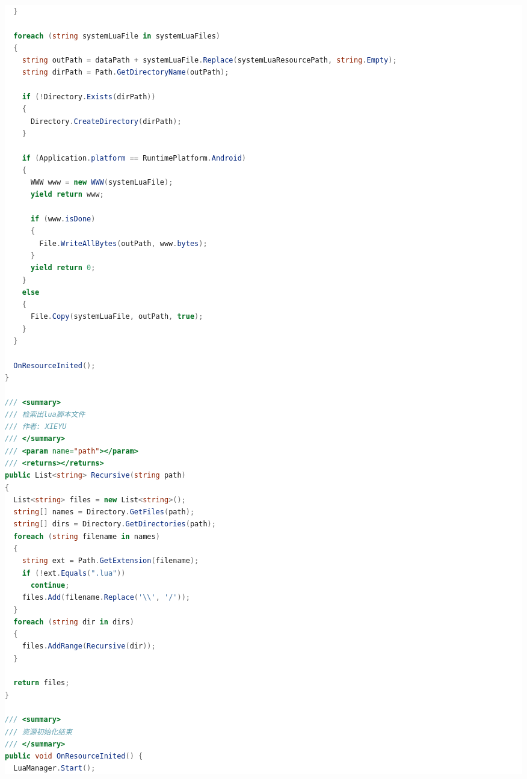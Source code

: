 ```c#
  }

  foreach (string systemLuaFile in systemLuaFiles)
  {
    string outPath = dataPath + systemLuaFile.Replace(systemLuaResourcePath, string.Empty);
    string dirPath = Path.GetDirectoryName(outPath);

    if (!Directory.Exists(dirPath))
    {
      Directory.CreateDirectory(dirPath);
    }

    if (Application.platform == RuntimePlatform.Android)
    {
      WWW www = new WWW(systemLuaFile);
      yield return www;

      if (www.isDone)
      {
        File.WriteAllBytes(outPath, www.bytes);
      }
      yield return 0;
    }
    else
    {
      File.Copy(systemLuaFile, outPath, true);
    }
  }

  OnResourceInited();
}

/// <summary>
/// 检索出lua脚本文件
/// 作者: XIEYU
/// </summary>
/// <param name="path"></param>
/// <returns></returns>
public List<string> Recursive(string path)
{
  List<string> files = new List<string>();
  string[] names = Directory.GetFiles(path);
  string[] dirs = Directory.GetDirectories(path);
  foreach (string filename in names)
  {
    string ext = Path.GetExtension(filename);
    if (!ext.Equals(".lua"))
      continue;
    files.Add(filename.Replace('\\', '/'));
  }
  foreach (string dir in dirs)
  {
    files.AddRange(Recursive(dir));
  }

  return files;
}

/// <summary>
/// 资源初始化结束
/// </summary>
public void OnResourceInited() {
  LuaManager.Start();
```